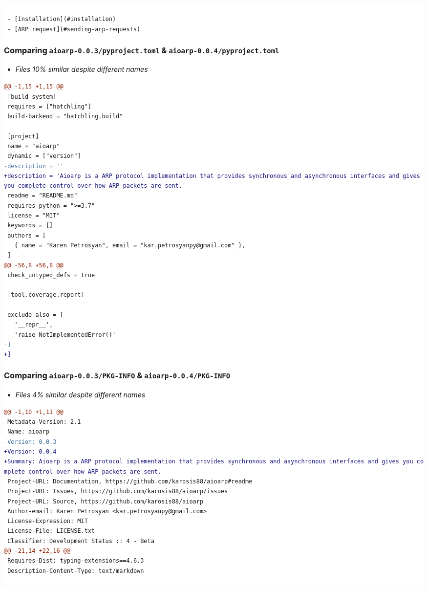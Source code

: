 ```diff
 
 - [Installation](#installation)
 - [ARP request](#sending-arp-requests)
```

### Comparing `aioarp-0.0.3/pyproject.toml` & `aioarp-0.0.4/pyproject.toml`

 * *Files 10% similar despite different names*

```diff
@@ -1,15 +1,15 @@
 [build-system]
 requires = ["hatchling"]
 build-backend = "hatchling.build"
 
 [project]
 name = "aioarp"
 dynamic = ["version"]
-description = ''
+description = 'Aioarp is a ARP protocol implementation that provides synchronous and asynchronous interfaces and gives you complete control over how ARP packets are sent.'
 readme = "README.md"
 requires-python = ">=3.7"
 license = "MIT"
 keywords = []
 authors = [
   { name = "Karen Petrosyan", email = "kar.petrosyanpy@gmail.com" },
 ]
@@ -56,8 +56,8 @@
 check_untyped_defs = true
 
 [tool.coverage.report]
 
 exclude_also = [
   '__repr__',
   'raise NotImplementedError()'
-]
+]
```

### Comparing `aioarp-0.0.3/PKG-INFO` & `aioarp-0.0.4/PKG-INFO`

 * *Files 4% similar despite different names*

```diff
@@ -1,10 +1,11 @@
 Metadata-Version: 2.1
 Name: aioarp
-Version: 0.0.3
+Version: 0.0.4
+Summary: Aioarp is a ARP protocol implementation that provides synchronous and asynchronous interfaces and gives you complete control over how ARP packets are sent.
 Project-URL: Documentation, https://github.com/karosis88/aioarp#readme
 Project-URL: Issues, https://github.com/karosis88/aioarp/issues
 Project-URL: Source, https://github.com/karosis88/aioarp
 Author-email: Karen Petrosyan <kar.petrosyanpy@gmail.com>
 License-Expression: MIT
 License-File: LICENSE.txt
 Classifier: Development Status :: 4 - Beta
@@ -21,14 +22,16 @@
 Requires-Dist: typing-extensions==4.6.3
 Description-Content-Type: text/markdown
 
```
